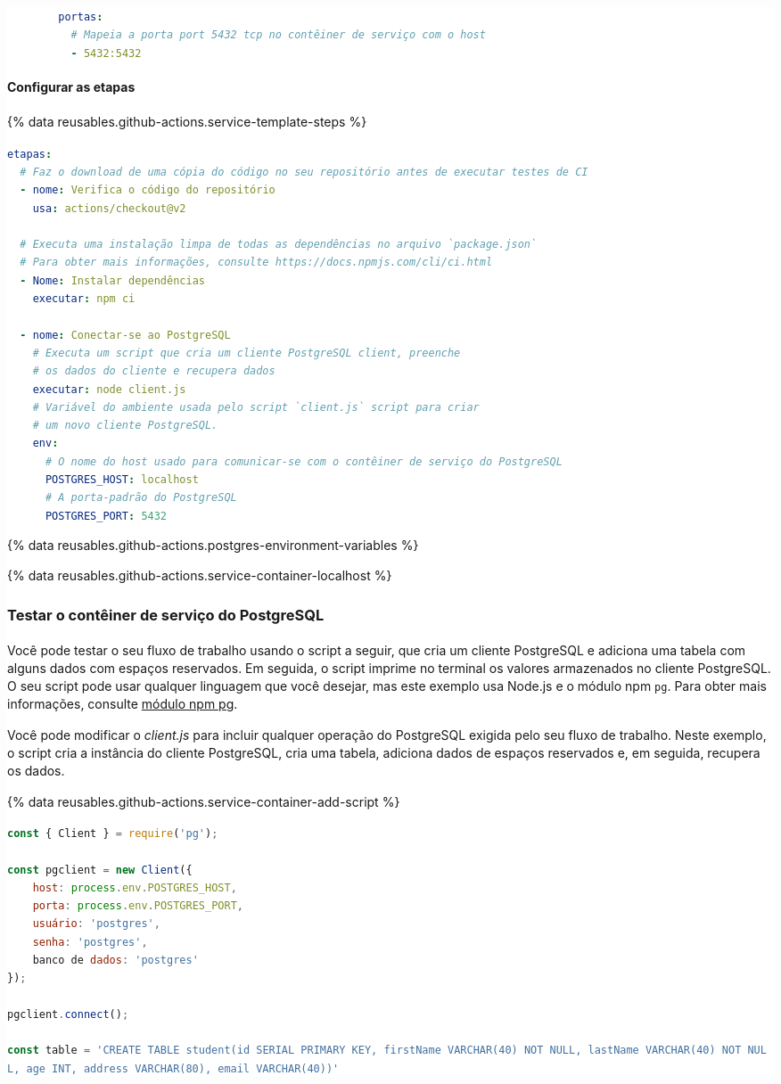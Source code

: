 ```yaml
        portas:
          # Mapeia a porta port 5432 tcp no contêiner de serviço com o host
          - 5432:5432
```

#### Configurar as etapas

{% data reusables.github-actions.service-template-steps %}

```yaml
etapas:
  # Faz o download de uma cópia do código no seu repositório antes de executar testes de CI
  - nome: Verifica o código do repositório
    usa: actions/checkout@v2

  # Executa uma instalação limpa de todas as dependências no arquivo `package.json`
  # Para obter mais informações, consulte https://docs.npmjs.com/cli/ci.html
  - Nome: Instalar dependências
    executar: npm ci

  - nome: Conectar-se ao PostgreSQL
    # Executa um script que cria um cliente PostgreSQL client, preenche
    # os dados do cliente e recupera dados
    executar: node client.js
    # Variável do ambiente usada pelo script `client.js` script para criar
    # um novo cliente PostgreSQL.
    env:
      # O nome do host usado para comunicar-se com o contêiner de serviço do PostgreSQL
      POSTGRES_HOST: localhost
      # A porta-padrão do PostgreSQL
      POSTGRES_PORT: 5432
```

{% data reusables.github-actions.postgres-environment-variables %}

{% data reusables.github-actions.service-container-localhost %}

### Testar o contêiner de serviço do PostgreSQL

Você pode testar o seu fluxo de trabalho usando o script a seguir, que cria um cliente PostgreSQL e adiciona uma tabela com alguns dados com espaços reservados. Em seguida, o script imprime no terminal os valores armazenados no cliente PostgreSQL. O seu script pode usar qualquer linguagem que você desejar, mas este exemplo usa Node.js e o módulo npm `pg`. Para obter mais informações, consulte [módulo npm pg](https://www.npmjs.com/package/pg).

Você pode modificar o *client.js* para incluir qualquer operação do PostgreSQL exigida pelo seu fluxo de trabalho. Neste exemplo, o script cria a instância do cliente PostgreSQL, cria uma tabela, adiciona dados de espaços reservados e, em seguida, recupera os dados.

{% data reusables.github-actions.service-container-add-script %}

```javascript
const { Client } = require('pg');

const pgclient = new Client({
    host: process.env.POSTGRES_HOST,
    porta: process.env.POSTGRES_PORT,
    usuário: 'postgres',
    senha: 'postgres',
    banco de dados: 'postgres'
});

pgclient.connect();

const table = 'CREATE TABLE student(id SERIAL PRIMARY KEY, firstName VARCHAR(40) NOT NULL, lastName VARCHAR(40) NOT NULL, age INT, address VARCHAR(80), email VARCHAR(40))'
```